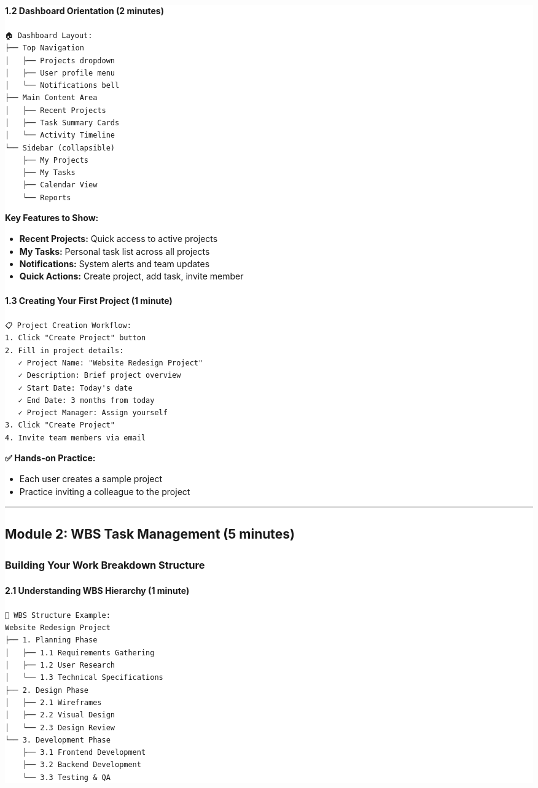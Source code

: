 #### **1.2 Dashboard Orientation (2 minutes)**
```
🏠 Dashboard Layout:
├── Top Navigation
│   ├── Projects dropdown
│   ├── User profile menu
│   └── Notifications bell
├── Main Content Area
│   ├── Recent Projects
│   ├── Task Summary Cards
│   └── Activity Timeline
└── Sidebar (collapsible)
    ├── My Projects
    ├── My Tasks
    ├── Calendar View
    └── Reports
```

**Key Features to Show:**
- **Recent Projects:** Quick access to active projects
- **My Tasks:** Personal task list across all projects
- **Notifications:** System alerts and team updates
- **Quick Actions:** Create project, add task, invite member

#### **1.3 Creating Your First Project (1 minute)**
```
📋 Project Creation Workflow:
1. Click "Create Project" button
2. Fill in project details:
   ✓ Project Name: "Website Redesign Project"
   ✓ Description: Brief project overview
   ✓ Start Date: Today's date
   ✓ End Date: 3 months from today
   ✓ Project Manager: Assign yourself
3. Click "Create Project"
4. Invite team members via email
```

**✅ Hands-on Practice:**
- Each user creates a sample project
- Practice inviting a colleague to the project

---

## **Module 2: WBS Task Management (5 minutes)**
### Building Your Work Breakdown Structure

#### **2.1 Understanding WBS Hierarchy (1 minute)**
```
🌳 WBS Structure Example:
Website Redesign Project
├── 1. Planning Phase
│   ├── 1.1 Requirements Gathering
│   ├── 1.2 User Research
│   └── 1.3 Technical Specifications
├── 2. Design Phase
│   ├── 2.1 Wireframes
│   ├── 2.2 Visual Design
│   └── 2.3 Design Review
└── 3. Development Phase
    ├── 3.1 Frontend Development
    ├── 3.2 Backend Development
    └── 3.3 Testing & QA
```
